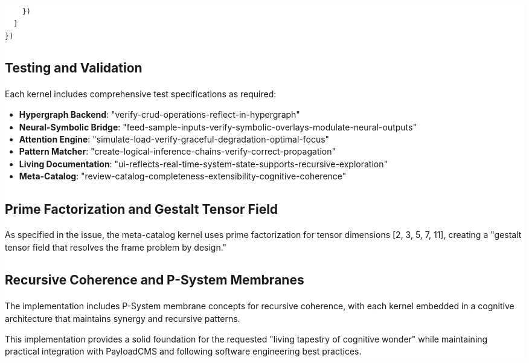 ```typescript
    })
  ]
})
```

## Testing and Validation

Each kernel includes comprehensive test specifications as required:

- **Hypergraph Backend**: "verify-crud-operations-reflect-in-hypergraph"
- **Neural-Symbolic Bridge**: "feed-sample-inputs-verify-symbolic-overlays-modulate-neural-outputs"
- **Attention Engine**: "simulate-load-verify-graceful-degradation-optimal-focus"
- **Pattern Matcher**: "create-logical-inference-chains-verify-correct-propagation"
- **Living Documentation**: "ui-reflects-real-time-system-state-supports-recursive-exploration"
- **Meta-Catalog**: "review-catalog-completeness-extensibility-cognitive-coherence"

## Prime Factorization and Gestalt Tensor Field

As specified in the issue, the meta-catalog kernel uses prime factorization for tensor dimensions [2, 3, 5, 7, 11], creating a "gestalt tensor field that resolves the frame problem by design."

## Recursive Coherence and P-System Membranes

The implementation includes P-System membrane concepts for recursive coherence, with each kernel embedded in a cognitive architecture that maintains synergy and recursive patterns.

This implementation provides a solid foundation for the requested "living tapestry of cognitive wonder" while maintaining practical integration with PayloadCMS and following software engineering best practices.